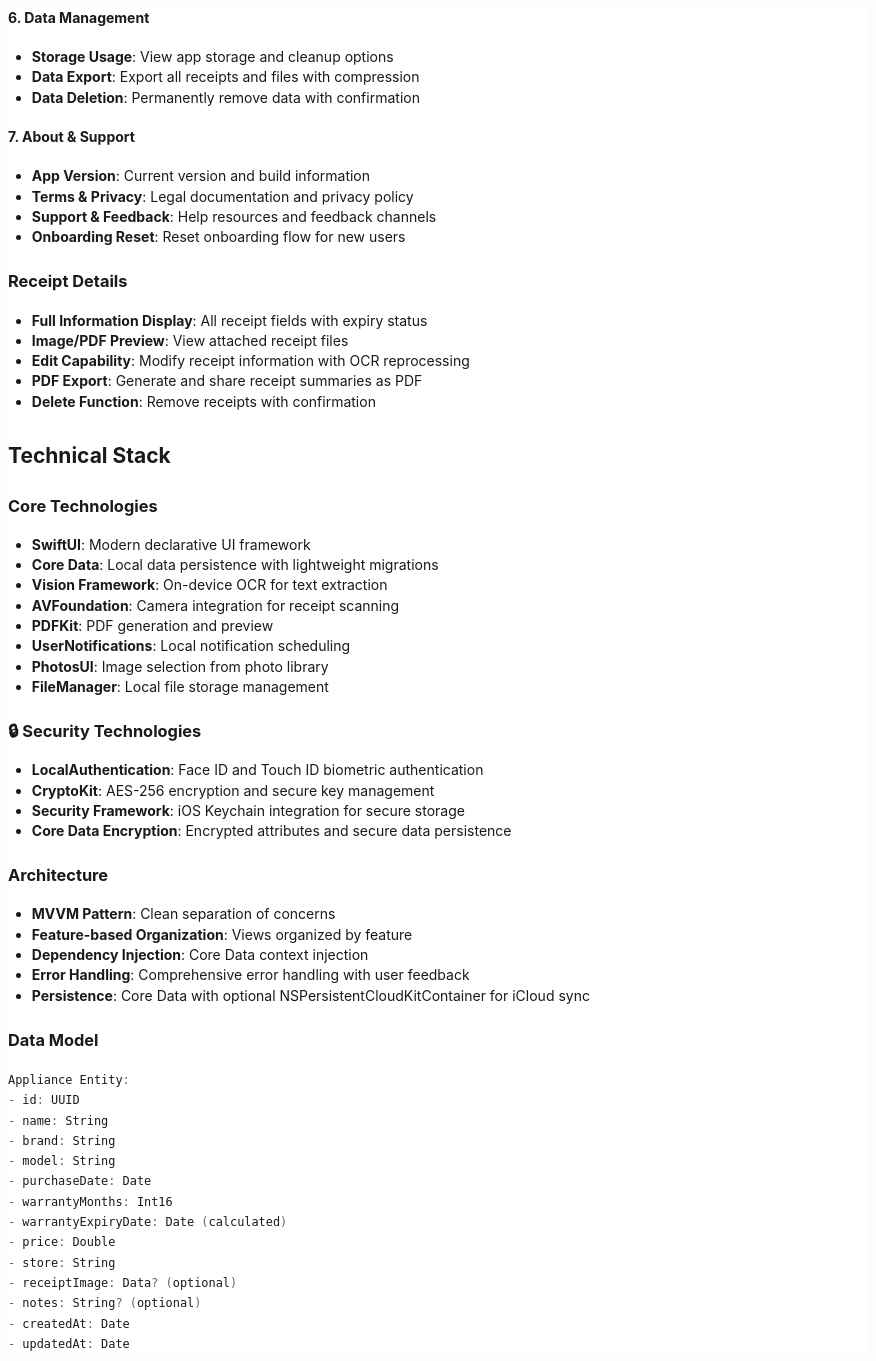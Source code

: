 #### **6. Data Management**
- **Storage Usage**: View app storage and cleanup options
- **Data Export**: Export all receipts and files with compression
- **Data Deletion**: Permanently remove data with confirmation

#### **7. About & Support**
- **App Version**: Current version and build information
- **Terms & Privacy**: Legal documentation and privacy policy
- **Support & Feedback**: Help resources and feedback channels
- **Onboarding Reset**: Reset onboarding flow for new users

### Receipt Details
- **Full Information Display**: All receipt fields with expiry status
- **Image/PDF Preview**: View attached receipt files
- **Edit Capability**: Modify receipt information with OCR reprocessing
- **PDF Export**: Generate and share receipt summaries as PDF
- **Delete Function**: Remove receipts with confirmation

## Technical Stack

### Core Technologies
- **SwiftUI**: Modern declarative UI framework
- **Core Data**: Local data persistence with lightweight migrations
- **Vision Framework**: On-device OCR for text extraction
- **AVFoundation**: Camera integration for receipt scanning
- **PDFKit**: PDF generation and preview
- **UserNotifications**: Local notification scheduling
- **PhotosUI**: Image selection from photo library
- **FileManager**: Local file storage management

### 🔒 **Security Technologies**
- **LocalAuthentication**: Face ID and Touch ID biometric authentication
- **CryptoKit**: AES-256 encryption and secure key management
- **Security Framework**: iOS Keychain integration for secure storage
- **Core Data Encryption**: Encrypted attributes and secure data persistence

### Architecture
- **MVVM Pattern**: Clean separation of concerns
- **Feature-based Organization**: Views organized by feature
- **Dependency Injection**: Core Data context injection
- **Error Handling**: Comprehensive error handling with user feedback
- **Persistence**: Core Data with optional NSPersistentCloudKitContainer for iCloud sync

### Data Model
```swift
Appliance Entity:
- id: UUID
- name: String
- brand: String
- model: String
- purchaseDate: Date
- warrantyMonths: Int16
- warrantyExpiryDate: Date (calculated)
- price: Double
- store: String
- receiptImage: Data? (optional)
- notes: String? (optional)
- createdAt: Date
- updatedAt: Date
```
